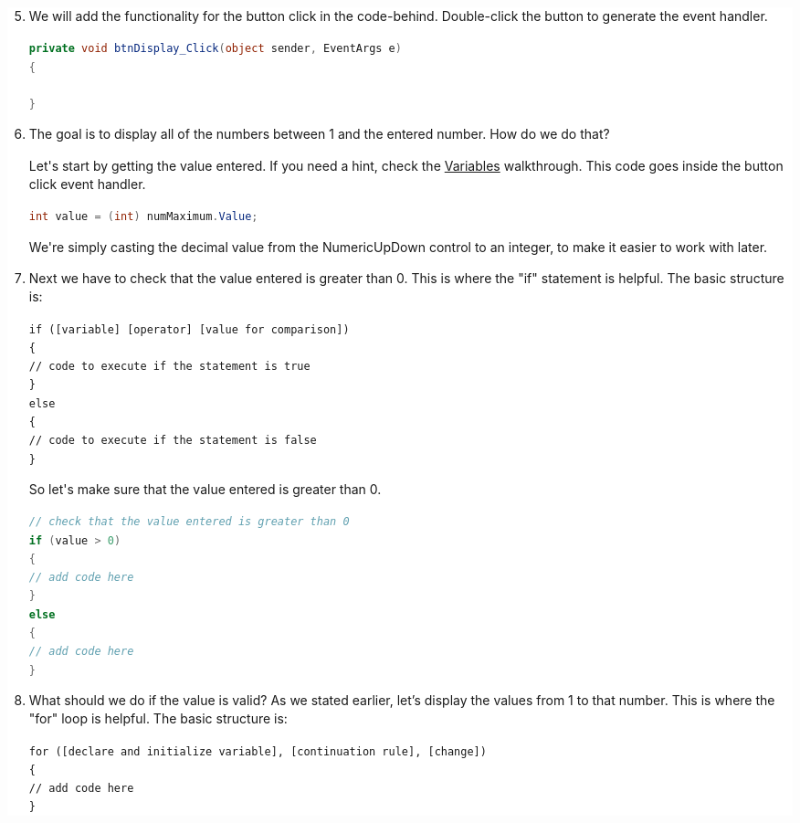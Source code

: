 5. We will add the functionality for the button click in the code-behind.  Double-click the button to generate the event handler.

	```csharp
	private void btnDisplay_Click(object sender, EventArgs e)
	{
	
	}
	```
 
6. The goal is to display all of the numbers between 1 and the entered number.  How do we do that? 

	Let's start by getting the value entered.  If you need a hint, check the [Variables](variables.md) walkthrough.  This code goes inside the button click event handler.
	
	```csharp
	int value = (int) numMaximum.Value;
	```
 
	We're simply casting the decimal value from the NumericUpDown control to an integer, to make it easier to work with later.
 
7. Next we have to check that the value entered is greater than 0.  This is where the "if" statement is helpful.  The basic structure is:

	```
	if ([variable] [operator] [value for comparison])
	{
	// code to execute if the statement is true
	}
	else
	{
	// code to execute if the statement is false
	}
	```

	So let's make sure that the value entered is greater than 0.

	```csharp
	// check that the value entered is greater than 0
	if (value > 0)
	{
	// add code here
	}
	else
	{
	// add code here
	}
	```

8. What should we do if the value is valid?  As we stated earlier, let’s display the values from 1 to that number.  This is where the "for" loop is helpful.  The basic structure is:

	```
	for ([declare and initialize variable], [continuation rule], [change])
	{
	// add code here
	}
	```
